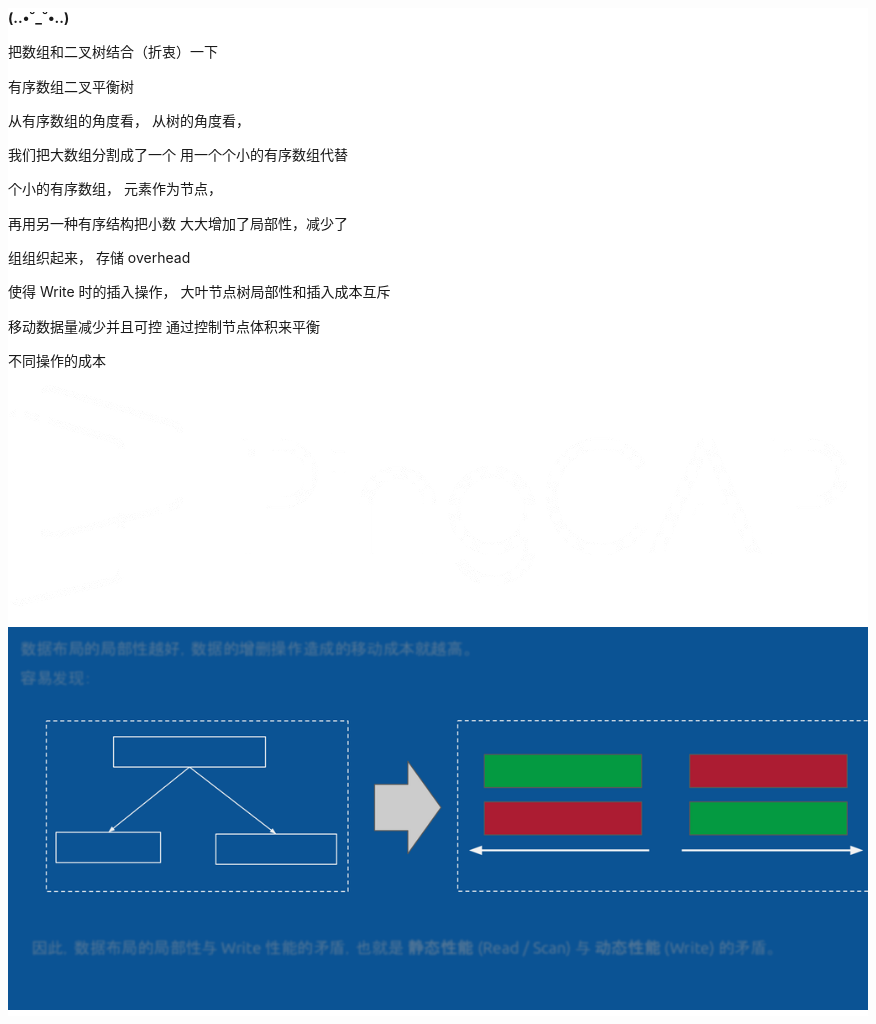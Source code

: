 **(..•˘_˘•..)**

把数组和二叉树结合（折衷）一下

有序数组二叉平衡树

从有序数组的角度看， 从树的角度看，

我们把大数组分割成了一个 用一个个小的有序数组代替

个小的有序数组， 元素作为节点，

再用另一种有序结构把小数 大大增加了局部性，减少了

组组织起来， 存储 overhead

使得 Write 时的插入操作， 大叶节点树局部性和插入成本互斥

移动数据量减少并且可控 通过控制节点体积来平衡

不同操作的成本

![](%E5%AE%9D%E5%AE%9D%E5%BA%8A%E8%BE%B9%E6%95%85%E4%BA%8B%E9%9B%86%EF%BC%9A%E5%AD%98%E5%82%A8%E5%BC%95%E6%93%8E%201dd4bf1cd99880ec9e3beb5d6a076635/image87.png)

![](%E5%AE%9D%E5%AE%9D%E5%BA%8A%E8%BE%B9%E6%95%85%E4%BA%8B%E9%9B%86%EF%BC%9A%E5%AD%98%E5%82%A8%E5%BC%95%E6%93%8E%201dd4bf1cd99880ec9e3beb5d6a076635/image88.png)
